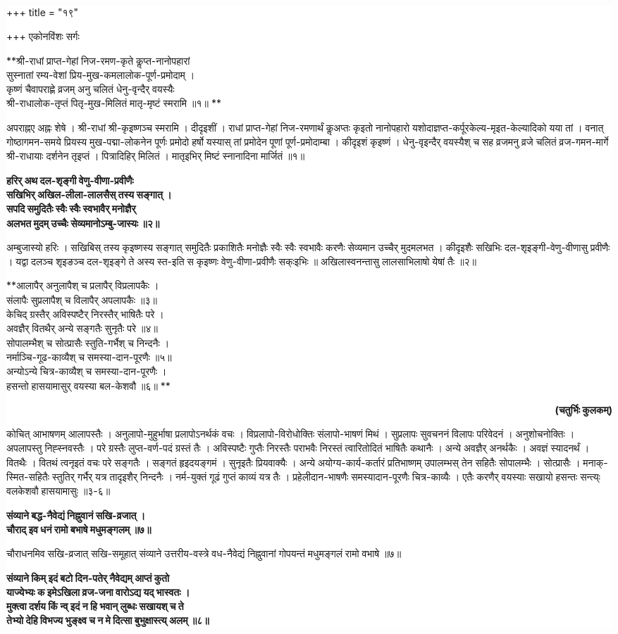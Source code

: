 +++
title = "१९"

+++
एकोनविंशः सर्गः

**श्री-राधां प्राप्त-गेहां निज-रमण-कृते कॢप्त-नानोपहारां   
सुस्नातां रम्य-वेशां प्रिय-मुख-कमलालोक-पूर्ण-प्रमोदाम् ।   
कृष्णं चैवापराह्णे व्रजम् अनु चलितं धेनु-वृन्दैर् वयस्यैः   
श्री-राधालोक-तृप्तं पितृ-मुख-मिलितं मातृ-मृष्टं स्मरामि ॥१॥ **

अपराह्नए अह्नः शेषे । श्री-राधां श्री-कृइष्णञ्च स्मरामि । दीदृइशीं । राधां प्राप्त-गेहां निज-रमणार्थं कॢअप्तः कृइतो नानोपहारो यशोदाज्ञप्त-कर्पूरकेल्य-मृइत-केल्यादिको यया तां । वनात् गोष्ठागमन-समये प्रियस्य मुख-पद्मा-लोकनेन पूर्णः प्रमोदो हर्षो यस्यास् तां प्रमोदेन पूणां पूर्ण-प्रमोदाम्बा । कीदृइशं कृइष्णं । धेनु-वृइन्दैर् वयस्यैश् च सह व्रजमनु व्रजे चलितं व्रज-गमन-मार्गे श्री-राधायाः दर्शनेन तृइप्तं । पित्रादिहिर् मिलितं । मातृइभिर् मिष्टं स्नानादिना मार्जितं ॥१॥

**हरिर् अथ दल-शृङ्गी वेणु-वीणा-प्रवीणैः  
सखिभिर् अखिल-लीला-लालसैस् तस्य सङ्गात् ।  
सपदि समुदितैः स्वैः स्वैः स्वभावैर् मनोज्ञैर्  
अलभत मुदम् उच्चैः सेव्यमानोऽम्बु-जास्यः ॥२॥**

अम्बुजास्यो हरिः । सखिबिस् तस्य कृइष्णस्य सङ्गात् समुदितैः प्रकाशितैः मनोज्ञैः स्वैः स्वैः स्वभावैः करणैः सेव्यमान उच्चैर् मुदमलभत । कीदृइशैः सखिभिः दल-शृइङ्गी-वेणु-वीणासु प्रवीणैः । यद्वा दलञ्च शृइङञ्च दल-शृइङ्गे ते अस्य स्त-इति स कृइष्णः वेणु-वीणा-प्रवीणैः सक्ःइभिः ॥ अखिलास्वनन्तासु लालसाभिलाषो येषां तैः ॥२॥

**आलापैर् अनुलापैश् च प्रलापैर् विप्रलापकैः ।  
संलापैः सुप्रलापैश् च विलापैर् अपलापकैः ॥३॥  
केचिद् ग्रस्तैर् अविस्पष्टैर् निरस्तैर् भाषितैः परे ।  
अवज्ञैर् वितथैर् अन्ये सङ्गतैः सुनृतैः परे ॥४॥  
सोपालम्भैश् च सोत्प्रासैः स्तुति-गर्भैश् च निन्दनैः ।  
नर्माञ्चि-गूढ-काव्यैश् च समस्या-दान-पूरणैः ॥५॥  
अन्योऽन्ये चित्र-काव्यैश् च समस्या-दान-पूरणैः ।  
हसन्तो हासयामासुर् वयस्या बल-केशवौ ॥६॥ **

<p style="text-align: right">
<strong>(चतुर्भिः कुलकम्)</strong></p>

कोचित् आभाषणम् आलापस्तैः । अनुलापो-मुहुर्भाषा प्रलापोऽनर्थकं वचः । विप्रलापो-विरोधोक्तिः संलापो-भाषणं मिथं । सुप्रलापः सुवचननं विलापः परिवेदनं । अनुशोचनोक्तिः । अपलापस्तु निह्स्नवस्तैः । परे ग्रस्तैः लुप्त-वर्ण-पदं ग्रस्तं तैः । अविस्पष्टैः गुप्तैः निरस्तैः पराभवैः निरस्तं त्वारितोदितं भाषितैः कथानैः । अन्ये अवज्ञैर् अनर्थकैः । अवज्ञं स्यादनर्थं । वितथैः । वितथं त्वनृइतं वचः परे सङ्गतैः । सङ्गतं हृइदयङ्गमं । सुनृइतैः प्रियवाक्यैः । अन्ये अयोग्य-कार्य-कर्तारं प्रतिभाष्णम् उपालम्भस् तेन सहितैः सोपालम्भैः । सोत्प्रासैः । मनाक्-स्मित-सहितैः स्तुतिर् गर्भैर् यत्र तादृइशैर् निन्दनैः । नर्म-युक्तं गूढं गुप्तं काव्यं यत्र तैः । प्रहेलीदान-भाषणैः समस्यादान-पूरणैः चित्र-काव्यैः । एतैः करणैर् वयस्याः सखायो हसन्तः सन्त्य्ः वलकेशवौ हासयामासुः ॥३-६॥

**संव्याने बद्ध-नैवेद्यं निह्नुवानं सखि-व्रजात् ।  
चौराद् इव धनं रामो बभाषे मधुमङ्गलम् ॥७॥**

चौराधनमिव सखि-व्रजात् सखि-समूहात् संव्याने उत्तरीय-वस्त्रे वध-नैवेद्यं निह्नुवानां गोपयन्तं मधुमङ्गलं रामो वभाषे ॥७॥

**संव्याने किम् इदं बटो दिन-पतेर् नैवेद्यम् आप्तं कुतो  
याज्येभ्यः क इमेऽखिला व्रज-जना वारोऽद्य यद् भास्वतः ।  
मुक्त्वा दर्शय किं न्व् इदं न हि भवान् लुब्धः सखायश् च ते   
तेभ्यो देहि विभज्य भुङ्क्ष्व च न मे दित्सा बुभुक्षास्त्य् अलम् ॥८॥**
